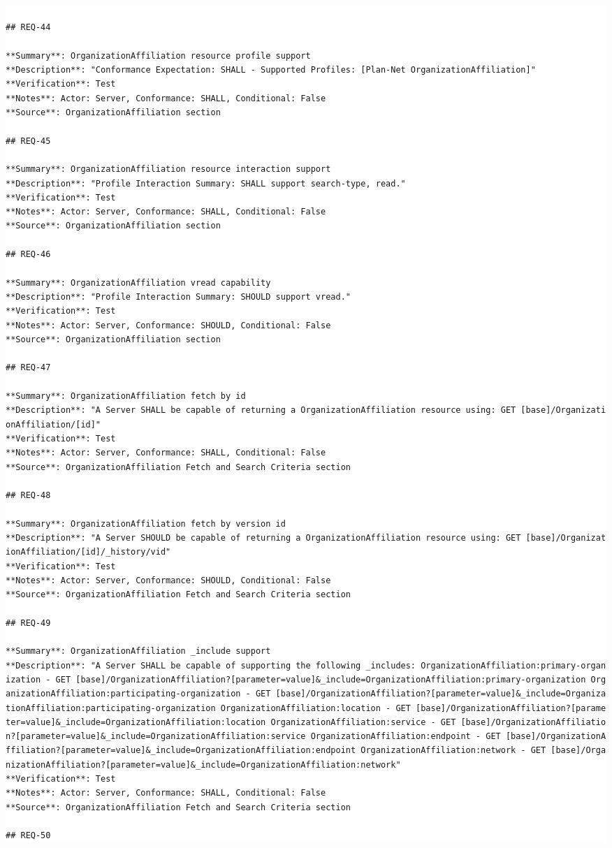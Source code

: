 ```## REQ-36

## REQ-44

**Summary**: OrganizationAffiliation resource profile support
**Description**: "Conformance Expectation: SHALL - Supported Profiles: [Plan-Net OrganizationAffiliation]"
**Verification**: Test
**Notes**: Actor: Server, Conformance: SHALL, Conditional: False
**Source**: OrganizationAffiliation section

## REQ-45

**Summary**: OrganizationAffiliation resource interaction support
**Description**: "Profile Interaction Summary: SHALL support search-type, read."
**Verification**: Test
**Notes**: Actor: Server, Conformance: SHALL, Conditional: False
**Source**: OrganizationAffiliation section

## REQ-46

**Summary**: OrganizationAffiliation vread capability
**Description**: "Profile Interaction Summary: SHOULD support vread."
**Verification**: Test
**Notes**: Actor: Server, Conformance: SHOULD, Conditional: False
**Source**: OrganizationAffiliation section

## REQ-47

**Summary**: OrganizationAffiliation fetch by id
**Description**: "A Server SHALL be capable of returning a OrganizationAffiliation resource using: GET [base]/OrganizationAffiliation/[id]"
**Verification**: Test
**Notes**: Actor: Server, Conformance: SHALL, Conditional: False
**Source**: OrganizationAffiliation Fetch and Search Criteria section

## REQ-48

**Summary**: OrganizationAffiliation fetch by version id
**Description**: "A Server SHOULD be capable of returning a OrganizationAffiliation resource using: GET [base]/OrganizationAffiliation/[id]/_history/vid"
**Verification**: Test
**Notes**: Actor: Server, Conformance: SHOULD, Conditional: False
**Source**: OrganizationAffiliation Fetch and Search Criteria section

## REQ-49

**Summary**: OrganizationAffiliation _include support
**Description**: "A Server SHALL be capable of supporting the following _includes: OrganizationAffiliation:primary-organization - GET [base]/OrganizationAffiliation?[parameter=value]&_include=OrganizationAffiliation:primary-organization OrganizationAffiliation:participating-organization - GET [base]/OrganizationAffiliation?[parameter=value]&_include=OrganizationAffiliation:participating-organization OrganizationAffiliation:location - GET [base]/OrganizationAffiliation?[parameter=value]&_include=OrganizationAffiliation:location OrganizationAffiliation:service - GET [base]/OrganizationAffiliation?[parameter=value]&_include=OrganizationAffiliation:service OrganizationAffiliation:endpoint - GET [base]/OrganizationAffiliation?[parameter=value]&_include=OrganizationAffiliation:endpoint OrganizationAffiliation:network - GET [base]/OrganizationAffiliation?[parameter=value]&_include=OrganizationAffiliation:network"
**Verification**: Test
**Notes**: Actor: Server, Conformance: SHALL, Conditional: False
**Source**: OrganizationAffiliation Fetch and Search Criteria section

## REQ-50

```